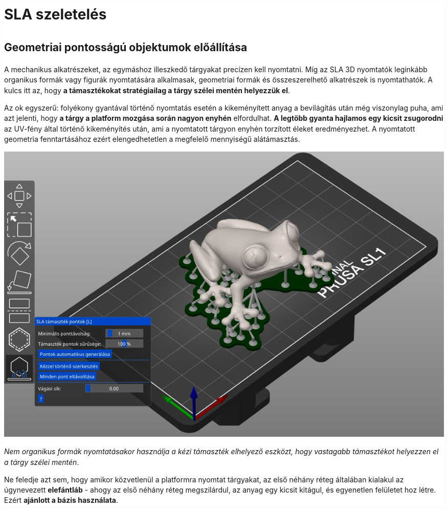 # SLA szeletelés

## Geometriai pontosságú objektumok előállítása

A mechanikus alkatrészeket, az egymáshoz illeszkedő tárgyakat precízen kell nyomtatni. Míg az SLA 3D nyomtatók leginkább organikus formák vagy figurák nyomtatására alkalmasak, geometriai formák és összeszerelhető alkatrészek is nyomtathatók. A kulcs itt az, hogy **a támasztékokat stratégiailag a tárgy szélei mentén helyezzük el**.

Az ok egyszerű: folyékony gyantával történő nyomtatás esetén a kikeményített anyag a bevilágítás után még viszonylag puha, ami azt jelenti, hogy **a tárgy a platform mozgása során nagyon enyhén** elfordulhat. **A legtöbb gyanta hajlamos egy kicsit zsugorodni** az UV-fény által történő kikeményítés után, ami a nyomtatott tárgyon enyhén torzított éleket eredményezhet. A nyomtatott geometria fenntartásához ezért elengedhetetlen a megfelelő mennyiségű alátámasztás.

![A t&#xE1;maszt&#xE9;k meghat&#xE1;roz&#xE1;sa SLA &#xFC;zemm&#xF3;dban](.gitbook/assets/sla_printer_001.jpg)

 _Nem organikus formák nyomtatásakor használja a kézi támaszték elhelyező eszközt, hogy vastagabb támasztékot helyezzen el a tárgy szélei mentén_.

Ne feledje azt sem, hogy amikor közvetlenül a platformra nyomtat tárgyakat, az első néhány réteg általában kialakul az úgynevezett **elefántláb** - ahogy az első néhány réteg megszilárdul, az anyag egy kicsit kitágul, és egyenetlen felületet hoz létre. Ezért **ajánlott a bázis használata**.
